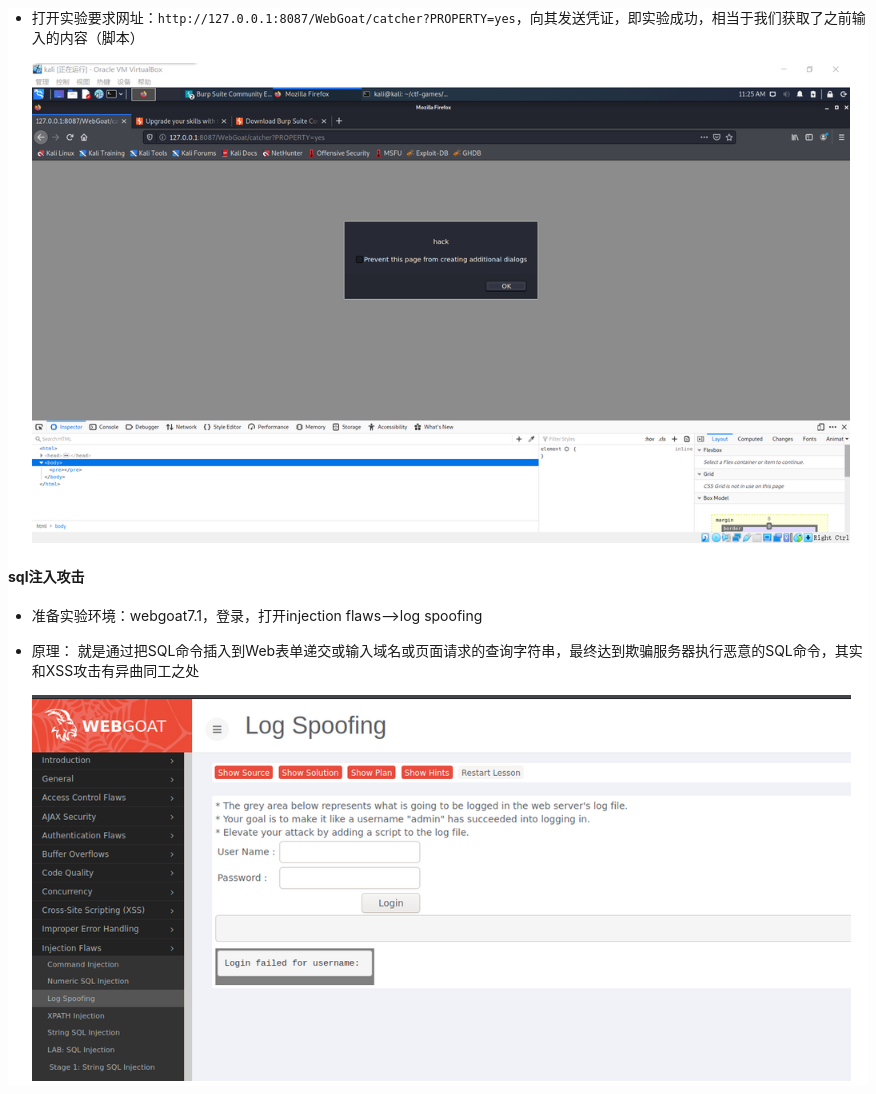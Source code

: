   - 打开实验要求网址：`http://127.0.0.1:8087/WebGoat/catcher?PROPERTY=yes`，向其发送凭证，即实验成功，相当于我们获取了之前输入的内容（脚本）

    <img src=".\img\913.png" style="zoom: 80%;" />

  #### sql注入攻击

  - 准备实验环境：webgoat7.1，登录，打开injection flaws-->log spoofing

  - 原理： 就是通过把SQL命令插入到Web表单递交或输入域名或页面请求的查询字符串，最终达到欺骗服务器执行恶意的SQL命令，其实和XSS攻击有异曲同工之处

    <img src=".\img\915.png" style="zoom: 80%;" />
